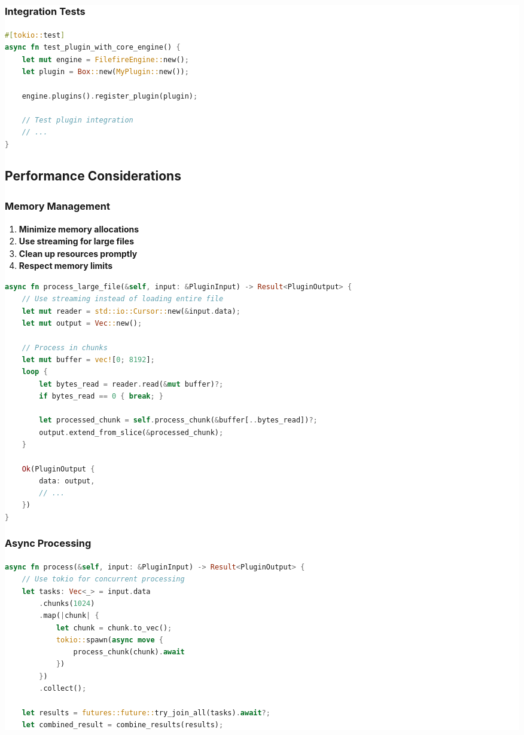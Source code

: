 ### Integration Tests

```rust
#[tokio::test]
async fn test_plugin_with_core_engine() {
    let mut engine = FilefireEngine::new();
    let plugin = Box::new(MyPlugin::new());
    
    engine.plugins().register_plugin(plugin);
    
    // Test plugin integration
    // ...
}
```

## Performance Considerations

### Memory Management

1. **Minimize memory allocations**
2. **Use streaming for large files**
3. **Clean up resources promptly**
4. **Respect memory limits**

```rust
async fn process_large_file(&self, input: &PluginInput) -> Result<PluginOutput> {
    // Use streaming instead of loading entire file
    let mut reader = std::io::Cursor::new(&input.data);
    let mut output = Vec::new();
    
    // Process in chunks
    let mut buffer = vec![0; 8192];
    loop {
        let bytes_read = reader.read(&mut buffer)?;
        if bytes_read == 0 { break; }
        
        let processed_chunk = self.process_chunk(&buffer[..bytes_read])?;
        output.extend_from_slice(&processed_chunk);
    }
    
    Ok(PluginOutput {
        data: output,
        // ...
    })
}
```

### Async Processing

```rust
async fn process(&self, input: &PluginInput) -> Result<PluginOutput> {
    // Use tokio for concurrent processing
    let tasks: Vec<_> = input.data
        .chunks(1024)
        .map(|chunk| {
            let chunk = chunk.to_vec();
            tokio::spawn(async move {
                process_chunk(chunk).await
            })
        })
        .collect();
    
    let results = futures::future::try_join_all(tasks).await?;
    let combined_result = combine_results(results);
```